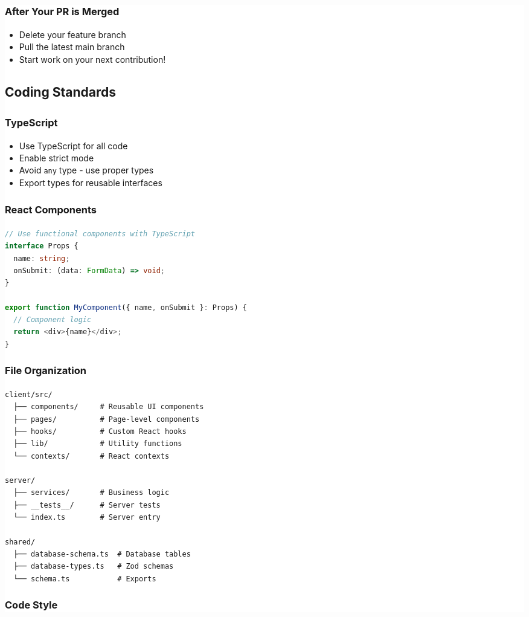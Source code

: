 ### After Your PR is Merged

- Delete your feature branch
- Pull the latest main branch
- Start work on your next contribution!

## Coding Standards

### TypeScript

- Use TypeScript for all code
- Enable strict mode
- Avoid `any` type - use proper types
- Export types for reusable interfaces

### React Components

```typescript
// Use functional components with TypeScript
interface Props {
  name: string;
  onSubmit: (data: FormData) => void;
}

export function MyComponent({ name, onSubmit }: Props) {
  // Component logic
  return <div>{name}</div>;
}
```

### File Organization

```
client/src/
  ├── components/     # Reusable UI components
  ├── pages/          # Page-level components
  ├── hooks/          # Custom React hooks
  ├── lib/            # Utility functions
  └── contexts/       # React contexts

server/
  ├── services/       # Business logic
  ├── __tests__/      # Server tests
  └── index.ts        # Server entry

shared/
  ├── database-schema.ts  # Database tables
  ├── database-types.ts   # Zod schemas
  └── schema.ts           # Exports
```

### Code Style
